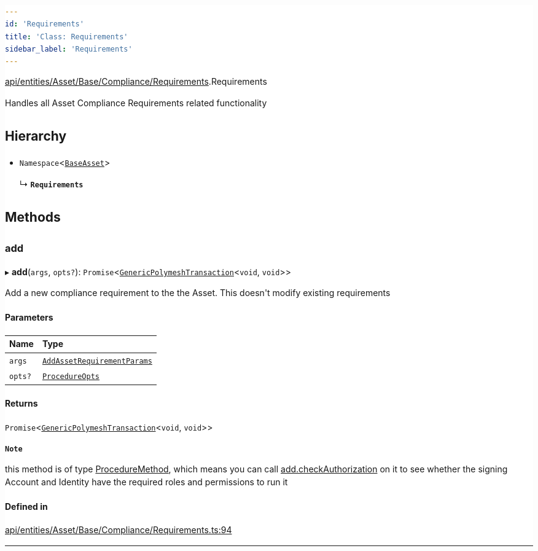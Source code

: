 ```yaml
---
id: 'Requirements'
title: 'Class: Requirements'
sidebar_label: 'Requirements'
---
```


[api/entities/Asset/Base/Compliance/Requirements](../../../../../../../modules/API/Entities/Asset/Base/Compliance/Requirements/Requirements.md).Requirements

Handles all Asset Compliance Requirements related functionality

## Hierarchy

- `Namespace`\<[`BaseAsset`](../../BaseAsset/BaseAsset.md)\>

  ↳ **`Requirements`**

## Methods

### add

▸ **add**(`args`, `opts?`): `Promise`\<[`GenericPolymeshTransaction`](../../../../../../../modules/Types/Types.md#genericpolymeshtransaction)\<`void`, `void`\>\>

Add a new compliance requirement to the the Asset. This doesn't modify existing requirements

#### Parameters

| Name    | Type                                                                                                                                       |
| :------ | :----------------------------------------------------------------------------------------------------------------------------------------- |
| `args`  | [`AddAssetRequirementParams`](../../../../../../../interfaces/API/Procedures/Types/AddAssetRequirementParams/AddAssetRequirementParams.md) |
| `opts?` | [`ProcedureOpts`](../../../../../../../interfaces/Types/ProcedureOpts/ProcedureOpts.md)                                                    |

#### Returns

`Promise`\<[`GenericPolymeshTransaction`](../../../../../../../modules/Types/Types.md#genericpolymeshtransaction)\<`void`, `void`\>\>

**`Note`**

this method is of type [ProcedureMethod](../../../../../../../interfaces/Types/ProcedureMethod/ProcedureMethod.md), which means you can call [add.checkAuthorization](../../../../../../../interfaces/Types/ProcedureMethod/ProcedureMethod.md#checkauthorization)
on it to see whether the signing Account and Identity have the required roles and permissions to run it

#### Defined in

[api/entities/Asset/Base/Compliance/Requirements.ts:94](https://github.com/PolymeshAssociation/polymesh-sdk/blob/968f8d70c/src/api/entities/Asset/Base/Compliance/Requirements.ts#L94)

---

